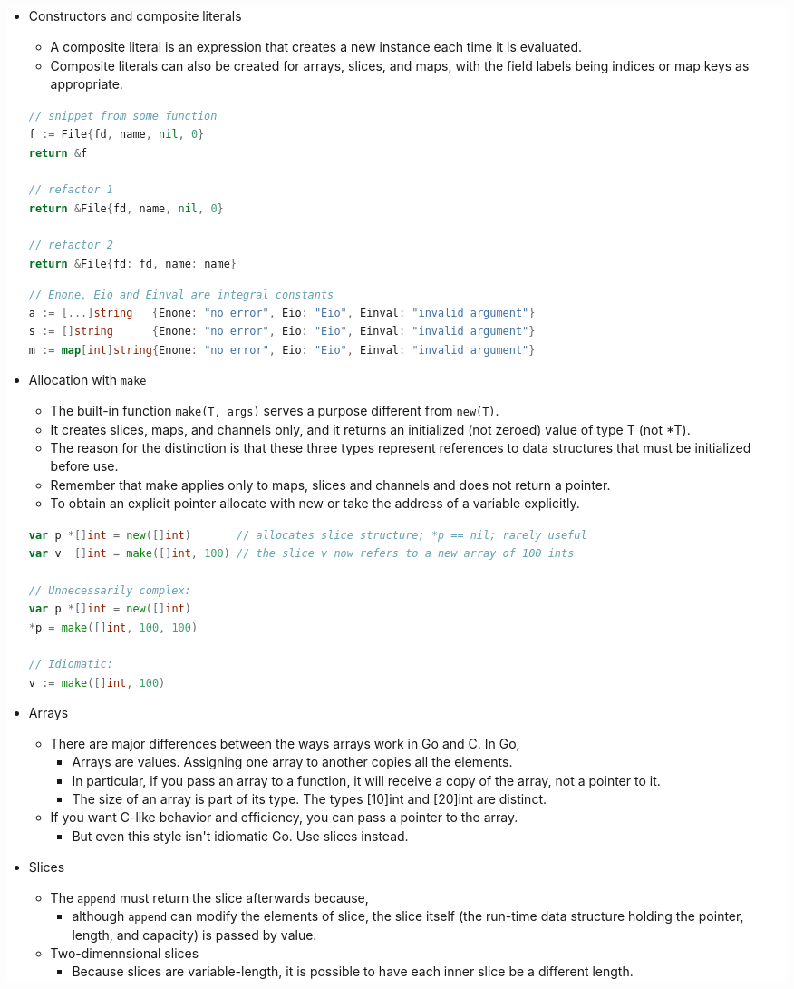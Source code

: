 - Constructors and composite literals
  - A composite literal is an expression that creates a new instance each time it is evaluated.
  - Composite literals can also be created for arrays, slices, and maps, with the field labels being indices or map keys as appropriate. 

  ```go
  // snippet from some function
  f := File{fd, name, nil, 0}
  return &f

  // refactor 1
  return &File{fd, name, nil, 0}

  // refactor 2
  return &File{fd: fd, name: name}
  ```

  ```go
  // Enone, Eio and Einval are integral constants
  a := [...]string   {Enone: "no error", Eio: "Eio", Einval: "invalid argument"}
  s := []string      {Enone: "no error", Eio: "Eio", Einval: "invalid argument"}
  m := map[int]string{Enone: "no error", Eio: "Eio", Einval: "invalid argument"}
  ```

- Allocation with `make`
  - The built-in function `make(T, args)` serves a purpose different from `new(T)`.
  - It creates slices, maps, and channels only, and it returns an initialized (not zeroed) value of type T (not *T).
  - The reason for the distinction is that these three types represent references to data structures that must be initialized before use. 
  - Remember that make applies only to maps, slices and channels and does not return a pointer.
  - To obtain an explicit pointer allocate with new or take the address of a variable explicitly.

  ```go
  var p *[]int = new([]int)       // allocates slice structure; *p == nil; rarely useful
  var v  []int = make([]int, 100) // the slice v now refers to a new array of 100 ints

  // Unnecessarily complex:
  var p *[]int = new([]int)
  *p = make([]int, 100, 100)

  // Idiomatic:
  v := make([]int, 100)
  ```

- Arrays
  - There are major differences between the ways arrays work in Go and C. In Go,
    - Arrays are values. Assigning one array to another copies all the elements.
    - In particular, if you pass an array to a function, it will receive a copy of the array, not a pointer to it.
    - The size of an array is part of its type. The types [10]int and [20]int are distinct.
  - If you want C-like behavior and efficiency, you can pass a pointer to the array.
    - But even this style isn't idiomatic Go. Use slices instead.

- Slices
  - The `append` must return the slice afterwards because,
    - although `append` can modify the elements of slice,
      the slice itself (the run-time data structure holding the pointer, length, and capacity) is passed by value.
  - Two-dimennsional slices
    - Because slices are variable-length, it is possible to have each inner slice be a different length.


  [1]: https://go.dev/src/
  [2]: https://go.dev/doc/comment
  [3]: https://stackoverflow.com/a/46956348